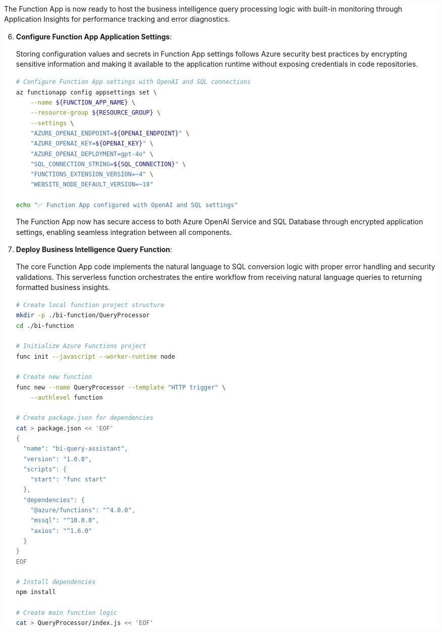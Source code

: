    The Function App is now ready to host the business intelligence query processing logic with built-in monitoring through Application Insights for performance tracking and error diagnostics.

6. **Configure Function App Application Settings**:

   Storing configuration values and secrets in Function App settings follows Azure security best practices by encrypting sensitive information and making it available to the application runtime without exposing credentials in code repositories.

   ```bash
   # Configure Function App settings with OpenAI and SQL connections
   az functionapp config appsettings set \
       --name ${FUNCTION_APP_NAME} \
       --resource-group ${RESOURCE_GROUP} \
       --settings \
       "AZURE_OPENAI_ENDPOINT=${OPENAI_ENDPOINT}" \
       "AZURE_OPENAI_KEY=${OPENAI_KEY}" \
       "AZURE_OPENAI_DEPLOYMENT=gpt-4o" \
       "SQL_CONNECTION_STRING=${SQL_CONNECTION}" \
       "FUNCTIONS_EXTENSION_VERSION=~4" \
       "WEBSITE_NODE_DEFAULT_VERSION=~18"
   
   echo "✅ Function App configured with OpenAI and SQL settings"
   ```

   The Function App now has secure access to both Azure OpenAI Service and SQL Database through encrypted application settings, enabling seamless integration between all components.

7. **Deploy Business Intelligence Query Function**:

   The core Function App code implements the natural language to SQL conversion logic with proper error handling and security validations. This serverless function orchestrates the entire workflow from receiving natural language queries to returning formatted business insights.

   ```bash
   # Create local function project structure
   mkdir -p ./bi-function/QueryProcessor
   cd ./bi-function
   
   # Initialize Azure Functions project
   func init --javascript --worker-runtime node
   
   # Create new function
   func new --name QueryProcessor --template "HTTP trigger" \
       --authlevel function
   
   # Create package.json for dependencies
   cat > package.json << 'EOF'
   {
     "name": "bi-query-assistant",
     "version": "1.0.0",
     "scripts": {
       "start": "func start"
     },
     "dependencies": {
       "@azure/functions": "^4.0.0",
       "mssql": "^10.0.0",
       "axios": "^1.6.0"
     }
   }
   EOF
   
   # Install dependencies
   npm install
   
   # Create main function logic
   cat > QueryProcessor/index.js << 'EOF'
   ```